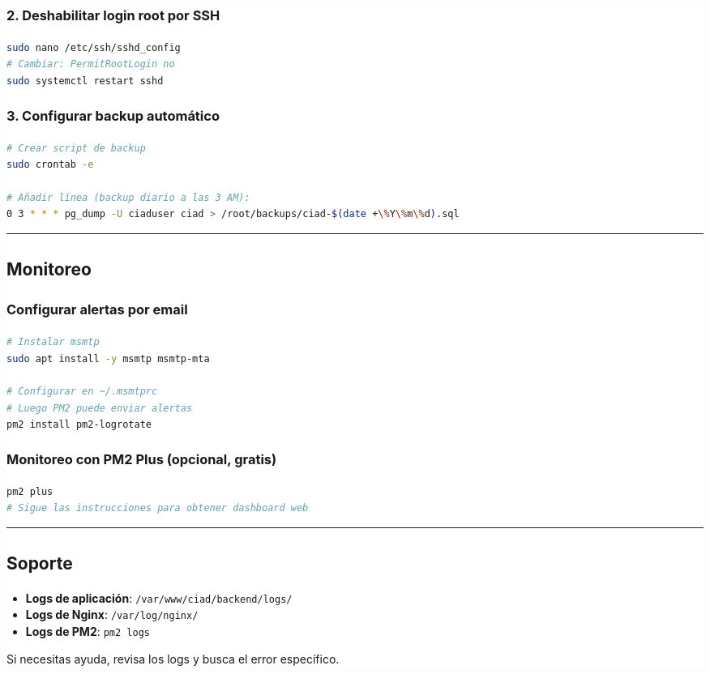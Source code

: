 ### 2. Deshabilitar login root por SSH
```bash
sudo nano /etc/ssh/sshd_config
# Cambiar: PermitRootLogin no
sudo systemctl restart sshd
```

### 3. Configurar backup automático
```bash
# Crear script de backup
sudo crontab -e

# Añadir línea (backup diario a las 3 AM):
0 3 * * * pg_dump -U ciaduser ciad > /root/backups/ciad-$(date +\%Y\%m\%d).sql
```

---

## Monitoreo

### Configurar alertas por email
```bash
# Instalar msmtp
sudo apt install -y msmtp msmtp-mta

# Configurar en ~/.msmtprc
# Luego PM2 puede enviar alertas
pm2 install pm2-logrotate
```

### Monitoreo con PM2 Plus (opcional, gratis)
```bash
pm2 plus
# Sigue las instrucciones para obtener dashboard web
```

---

## Soporte

- **Logs de aplicación**: `/var/www/ciad/backend/logs/`
- **Logs de Nginx**: `/var/log/nginx/`
- **Logs de PM2**: `pm2 logs`

Si necesitas ayuda, revisa los logs y busca el error específico.
